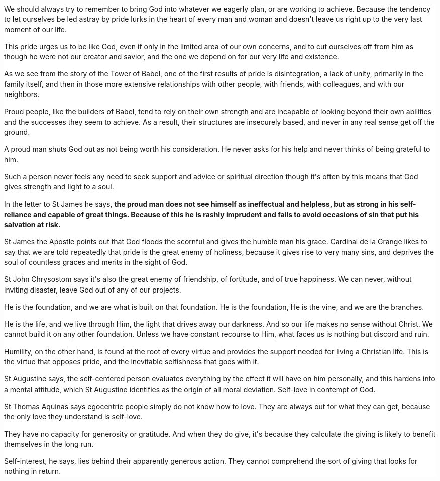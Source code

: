We should always try to remember to bring God into whatever we eagerly plan, or are working to achieve. Because the tendency to let ourselves be led astray by pride lurks in the heart of every man and woman and doesn\'t leave us right up to the very last moment of our life.

This pride urges us to be like God, even if only in the limited area of our own concerns, and to cut ourselves off from him as though he were not our creator and savior, and the one we depend on for our very life and existence.

As we see from the story of the Tower of Babel, one of the first results of pride is disintegration, a lack of unity, primarily in the family itself, and then in those more extensive relationships with other people, with friends, with colleagues, and with our neighbors.

Proud people, like the builders of Babel, tend to rely on their own strength and are incapable of looking beyond their own abilities and the successes they seem to achieve. As a result, their structures are insecurely based, and never in any real sense get off the ground.

A proud man shuts God out as not being worth his consideration. He never asks for his help and never thinks of being grateful to him.

Such a person never feels any need to seek support and advice or spiritual direction though it\'s often by this means that God gives strength and light to a soul.

In the letter to St James he says, **the proud man does not see himself as ineffectual and helpless, but as strong in his self-reliance and capable of great things. Because of this he is rashly imprudent and fails to avoid occasions of sin that put his salvation at risk.**

St James the Apostle points out that God floods the scornful and gives the humble man his grace. Cardinal de la Grange likes to say that we are told repeatedly that pride is the great enemy of holiness, because it gives rise to very many sins, and deprives the soul of countless graces and merits in the sight of God.

St John Chrysostom says it\'s also the great enemy of friendship, of fortitude, and of true happiness. We can never, without inviting disaster, leave God out of any of our projects.

He is the foundation, and we are what is built on that foundation. He is the foundation, He is the vine, and we are the branches.

He is the life, and we live through Him, the light that drives away our darkness. And so our life makes no sense without Christ. We cannot build it on any other foundation. Unless we have constant recourse to Him, what faces us is nothing but discord and ruin.

Humility, on the other hand, is found at the root of every virtue and provides the support needed for living a Christian life. This is the virtue that opposes pride, and the inevitable selfishness that goes with it.

St Augustine says, the self-centered person evaluates everything by the effect it will have on him personally, and this hardens into a mental attitude, which St Augustine identifies as the origin of all moral deviation. Self-love in contempt of God.

St Thomas Aquinas says egocentric people simply do not know how to love. They are always out for what they can get, because the only love they understand is self-love.

They have no capacity for generosity or gratitude. And when they do give, it\'s because they calculate the giving is likely to benefit themselves in the long run.

Self-interest, he says, lies behind their apparently generous action. They cannot comprehend the sort of giving that looks for nothing in return.

